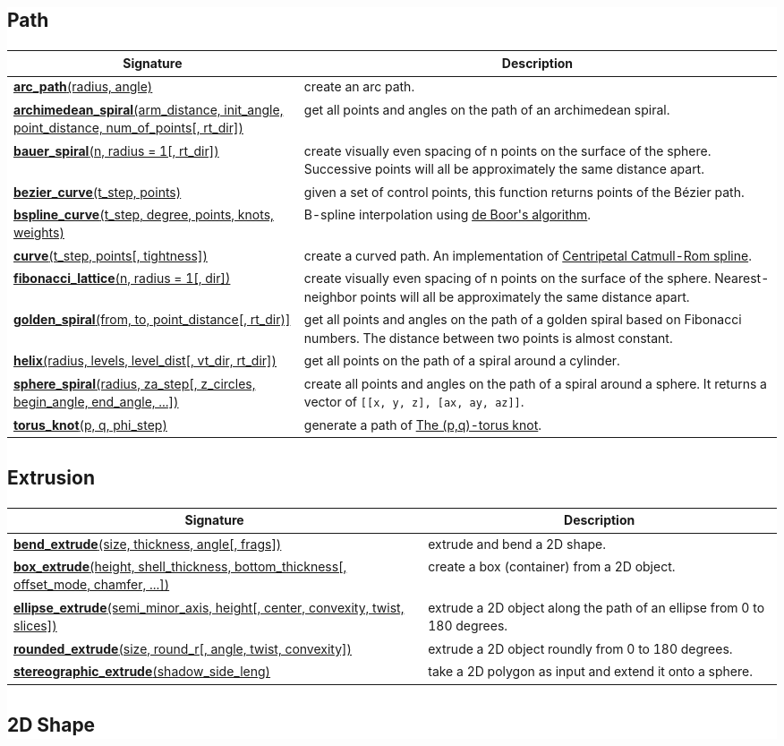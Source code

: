 ## Path

 Signature | Description
--|--
[**arc_path**(radius, angle)](https://openhome.cc/eGossip/OpenSCAD/lib3x-arc_path.html) | create an arc path.
[**archimedean_spiral**(arm_distance, init_angle, point_distance, num_of_points[, rt_dir])](https://openhome.cc/eGossip/OpenSCAD/lib3x-archimedean_spiral.html) | get all points and angles on the path of an archimedean spiral. 
[**bauer_spiral**(n, radius = 1[, rt_dir])](https://openhome.cc/eGossip/OpenSCAD/lib3x-bauer_spiral.html) | create visually even spacing of n points on the surface of the sphere. Successive points will all be approximately the same distance apart.
[**bezier_curve**(t_step, points)](https://openhome.cc/eGossip/OpenSCAD/lib3x-bezier_curve.html) | given a set of control points, this function returns points of the Bézier path.
[**bspline_curve**(t_step, degree, points, knots, weights)](https://openhome.cc/eGossip/OpenSCAD/lib3x-bspline_curve.html) | B-spline interpolation using [de Boor's algorithm](https://en.wikipedia.org/wiki/De_Boor%27s_algorithm). 
[**curve**(t_step, points[, tightness])](https://openhome.cc/eGossip/OpenSCAD/lib3x-curve.html) | create a curved path. An implementation of [Centripetal Catmull-Rom spline](https://en.wikipedia.org/wiki/Centripetal_Catmull%E2%80%93Rom_spline). 
[**fibonacci_lattice**(n, radius = 1[, dir])](https://openhome.cc/eGossip/OpenSCAD/lib3x-fibonacci_lattice.html) | create visually even spacing of n points on the surface of the sphere. Nearest-neighbor points will all be approximately the same distance apart. 
[**golden_spiral**(from, to, point_distance[, rt_dir)]](https://openhome.cc/eGossip/OpenSCAD/lib3x-golden_spiral.html) | get all points and angles on the path of a golden spiral based on Fibonacci numbers. The distance between two points is almost constant.
[**helix**(radius, levels, level_dist[, vt_dir, rt_dir])](https://openhome.cc/eGossip/OpenSCAD/lib3x-helix.html) | get all points on the path of a spiral around a cylinder. 
[**sphere_spiral**(radius, za_step[, z_circles, begin_angle, end_angle, ...]) ](https://openhome.cc/eGossip/OpenSCAD/lib3x-sphere_spiral.html)| create all points and angles on the path of a spiral around a sphere. It returns a vector of `[[x, y, z], [ax, ay, az]]`. 
[**torus_knot**(p, q, phi_step)](https://openhome.cc/eGossip/OpenSCAD/lib3x-torus_knot.html) | generate a path of [The (p,q)-torus knot](https://en.wikipedia.org/wiki/Torus_knot).

## Extrusion

 Signature | Description
--|--
[**bend_extrude**(size, thickness, angle[, frags])](https://openhome.cc/eGossip/OpenSCAD/lib3x-bend_extrude.html) | extrude and bend a 2D shape.
[**box_extrude**(height, shell_thickness, bottom_thickness[, offset_mode, chamfer, ...])](https://openhome.cc/eGossip/OpenSCAD/lib3x-box_extrude.html) | create a box (container) from a 2D object.
[**ellipse_extrude**(semi_minor_axis, height[, center, convexity, twist, slices])](https://openhome.cc/eGossip/OpenSCAD/lib3x-ellipse_extrude.html) | extrude a 2D object along the path of an ellipse from 0 to 180 degrees.
[**rounded_extrude**(size, round_r[, angle, twist, convexity])](https://openhome.cc/eGossip/OpenSCAD/lib3x-rounded_extrude.html) | extrude a 2D object roundly from 0 to 180 degrees.
[**stereographic_extrude**(shadow_side_leng)](https://openhome.cc/eGossip/OpenSCAD/lib3x-stereographic_extrude.html) | take a 2D polygon as input and extend it onto a sphere.

## 2D Shape
